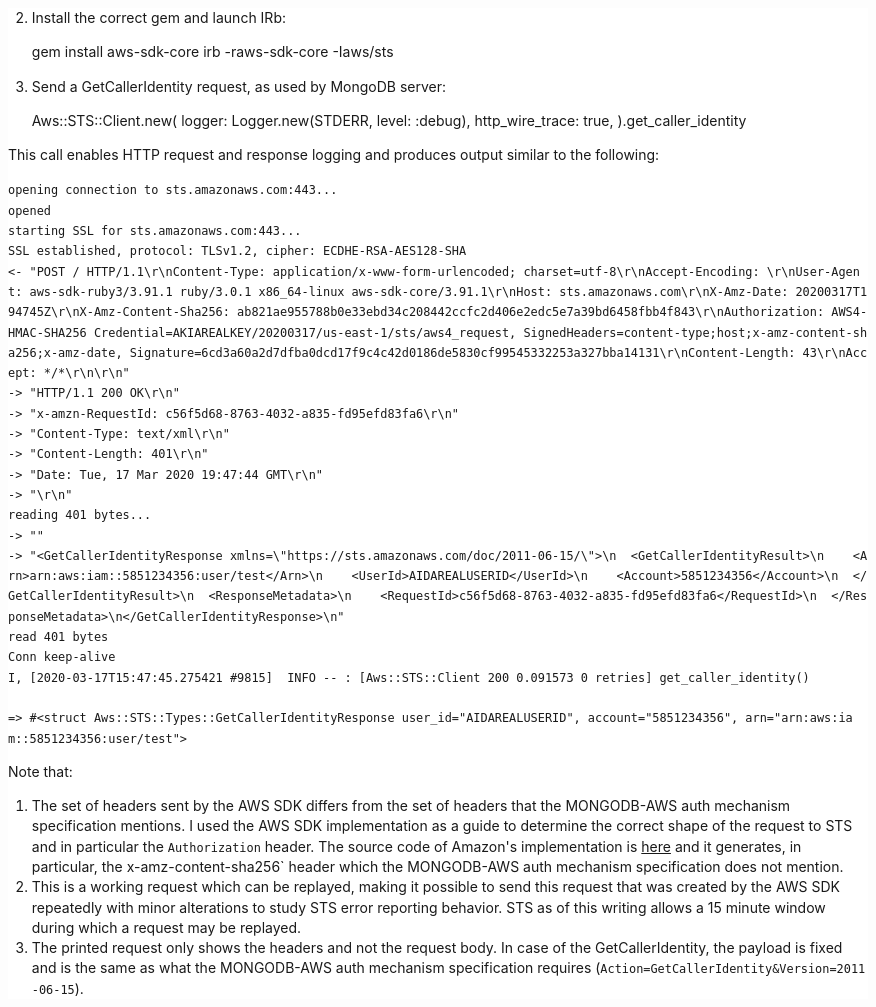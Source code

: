 2. Install the correct gem and launch IRb:

    gem install aws-sdk-core
    irb -raws-sdk-core -Iaws/sts

3. Send a GetCallerIdentity request, as used by MongoDB server:

    Aws::STS::Client.new(
      logger: Logger.new(STDERR, level: :debug),
      http_wire_trace: true,
    ).get_caller_identity

This call enables HTTP request and response logging and produces output
similar to the following:

    opening connection to sts.amazonaws.com:443...
    opened
    starting SSL for sts.amazonaws.com:443...
    SSL established, protocol: TLSv1.2, cipher: ECDHE-RSA-AES128-SHA
    <- "POST / HTTP/1.1\r\nContent-Type: application/x-www-form-urlencoded; charset=utf-8\r\nAccept-Encoding: \r\nUser-Agent: aws-sdk-ruby3/3.91.1 ruby/3.0.1 x86_64-linux aws-sdk-core/3.91.1\r\nHost: sts.amazonaws.com\r\nX-Amz-Date: 20200317T194745Z\r\nX-Amz-Content-Sha256: ab821ae955788b0e33ebd34c208442ccfc2d406e2edc5e7a39bd6458fbb4f843\r\nAuthorization: AWS4-HMAC-SHA256 Credential=AKIAREALKEY/20200317/us-east-1/sts/aws4_request, SignedHeaders=content-type;host;x-amz-content-sha256;x-amz-date, Signature=6cd3a60a2d7dfba0dcd17f9c4c42d0186de5830cf99545332253a327bba14131\r\nContent-Length: 43\r\nAccept: */*\r\n\r\n"
    -> "HTTP/1.1 200 OK\r\n"
    -> "x-amzn-RequestId: c56f5d68-8763-4032-a835-fd95efd83fa6\r\n"
    -> "Content-Type: text/xml\r\n"
    -> "Content-Length: 401\r\n"
    -> "Date: Tue, 17 Mar 2020 19:47:44 GMT\r\n"
    -> "\r\n"
    reading 401 bytes...
    -> ""
    -> "<GetCallerIdentityResponse xmlns=\"https://sts.amazonaws.com/doc/2011-06-15/\">\n  <GetCallerIdentityResult>\n    <Arn>arn:aws:iam::5851234356:user/test</Arn>\n    <UserId>AIDAREALUSERID</UserId>\n    <Account>5851234356</Account>\n  </GetCallerIdentityResult>\n  <ResponseMetadata>\n    <RequestId>c56f5d68-8763-4032-a835-fd95efd83fa6</RequestId>\n  </ResponseMetadata>\n</GetCallerIdentityResponse>\n"
    read 401 bytes
    Conn keep-alive
    I, [2020-03-17T15:47:45.275421 #9815]  INFO -- : [Aws::STS::Client 200 0.091573 0 retries] get_caller_identity()  

    => #<struct Aws::STS::Types::GetCallerIdentityResponse user_id="AIDAREALUSERID", account="5851234356", arn="arn:aws:iam::5851234356:user/test">

Note that:

1. The set of headers sent by the AWS SDK differs from the set
  of headers that the MONGODB-AWS auth mechanism specification mentions.
  I used the AWS SDK implementation as a guide to determine the correct shape
  of the request to STS and in particular the `Authorization` header.
  The source code of Amazon's implementation is
  [here](https://github.com/aws/aws-sdk-ruby/blob/master/gems/aws-sigv4/lib/aws-sigv4/signer.rb)
  and it generates, in particular, the x-amz-content-sha256` header
  which the MONGODB-AWS auth mechanism specification does not mention.
2. This is a working request which can be replayed, making it possible
  to send this request that was created by the AWS SDK repeatedly with minor
  alterations to study STS error reporting behavior. STS as of this writing
  allows a 15 minute window during which a request may be replayed.
3. The printed request only shows the headers and not the request body.
  In case of the GetCallerIdentity, the payload is fixed and is the same as
  what the MONGODB-AWS auth mechanism specification requires
  (`Action=GetCallerIdentity&Version=2011-06-15`).
